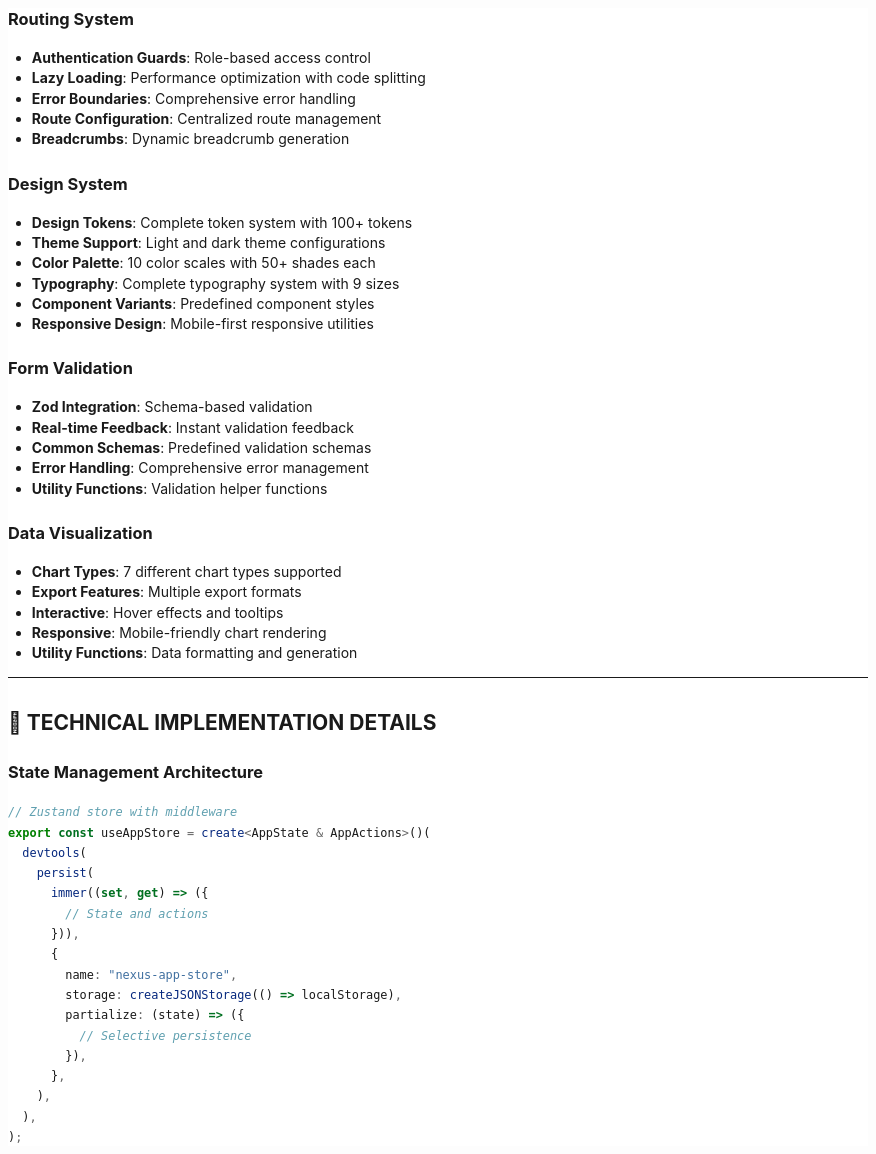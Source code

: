 ### **Routing System**

- **Authentication Guards**: Role-based access control
- **Lazy Loading**: Performance optimization with code splitting
- **Error Boundaries**: Comprehensive error handling
- **Route Configuration**: Centralized route management
- **Breadcrumbs**: Dynamic breadcrumb generation

### **Design System**

- **Design Tokens**: Complete token system with 100+ tokens
- **Theme Support**: Light and dark theme configurations
- **Color Palette**: 10 color scales with 50+ shades each
- **Typography**: Complete typography system with 9 sizes
- **Component Variants**: Predefined component styles
- **Responsive Design**: Mobile-first responsive utilities

### **Form Validation**

- **Zod Integration**: Schema-based validation
- **Real-time Feedback**: Instant validation feedback
- **Common Schemas**: Predefined validation schemas
- **Error Handling**: Comprehensive error management
- **Utility Functions**: Validation helper functions

### **Data Visualization**

- **Chart Types**: 7 different chart types supported
- **Export Features**: Multiple export formats
- **Interactive**: Hover effects and tooltips
- **Responsive**: Mobile-friendly chart rendering
- **Utility Functions**: Data formatting and generation

---

## 🔧 **TECHNICAL IMPLEMENTATION DETAILS**

### **State Management Architecture**

```typescript
// Zustand store with middleware
export const useAppStore = create<AppState & AppActions>()(
  devtools(
    persist(
      immer((set, get) => ({
        // State and actions
      })),
      {
        name: "nexus-app-store",
        storage: createJSONStorage(() => localStorage),
        partialize: (state) => ({
          // Selective persistence
        }),
      },
    ),
  ),
);
```
